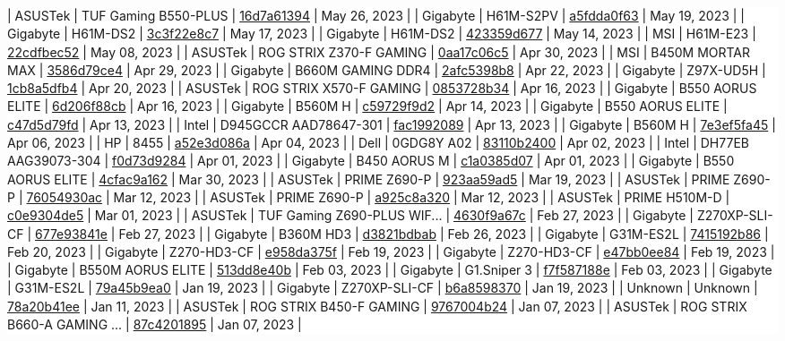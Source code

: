 | ASUSTek       | TUF Gaming B550-PLUS        | [16d7a61394](https://linux-hardware.org/?probe=16d7a61394) | May 26, 2023 |
| Gigabyte      | H61M-S2PV                   | [a5fdda0f63](https://linux-hardware.org/?probe=a5fdda0f63) | May 19, 2023 |
| Gigabyte      | H61M-DS2                    | [3c3f22e8c7](https://linux-hardware.org/?probe=3c3f22e8c7) | May 17, 2023 |
| Gigabyte      | H61M-DS2                    | [423359d677](https://linux-hardware.org/?probe=423359d677) | May 14, 2023 |
| MSI           | H61M-E23                    | [22cdfbec52](https://linux-hardware.org/?probe=22cdfbec52) | May 08, 2023 |
| ASUSTek       | ROG STRIX Z370-F GAMING     | [0aa17c06c5](https://linux-hardware.org/?probe=0aa17c06c5) | Apr 30, 2023 |
| MSI           | B450M MORTAR MAX            | [3586d79ce4](https://linux-hardware.org/?probe=3586d79ce4) | Apr 29, 2023 |
| Gigabyte      | B660M GAMING DDR4           | [2afc5398b8](https://linux-hardware.org/?probe=2afc5398b8) | Apr 22, 2023 |
| Gigabyte      | Z97X-UD5H                   | [1cb8a5dfb4](https://linux-hardware.org/?probe=1cb8a5dfb4) | Apr 20, 2023 |
| ASUSTek       | ROG STRIX X570-F GAMING     | [0853728b34](https://linux-hardware.org/?probe=0853728b34) | Apr 16, 2023 |
| Gigabyte      | B550 AORUS ELITE            | [6d206f88cb](https://linux-hardware.org/?probe=6d206f88cb) | Apr 16, 2023 |
| Gigabyte      | B560M H                     | [c59729f9d2](https://linux-hardware.org/?probe=c59729f9d2) | Apr 14, 2023 |
| Gigabyte      | B550 AORUS ELITE            | [c47d5d79fd](https://linux-hardware.org/?probe=c47d5d79fd) | Apr 13, 2023 |
| Intel         | D945GCCR AAD78647-301       | [fac1992089](https://linux-hardware.org/?probe=fac1992089) | Apr 13, 2023 |
| Gigabyte      | B560M H                     | [7e3ef5fa45](https://linux-hardware.org/?probe=7e3ef5fa45) | Apr 06, 2023 |
| HP            | 8455                        | [a52e3d086a](https://linux-hardware.org/?probe=a52e3d086a) | Apr 04, 2023 |
| Dell          | 0GDG8Y A02                  | [83110b2400](https://linux-hardware.org/?probe=83110b2400) | Apr 02, 2023 |
| Intel         | DH77EB AAG39073-304         | [f0d73d9284](https://linux-hardware.org/?probe=f0d73d9284) | Apr 01, 2023 |
| Gigabyte      | B450 AORUS M                | [c1a0385d07](https://linux-hardware.org/?probe=c1a0385d07) | Apr 01, 2023 |
| Gigabyte      | B550 AORUS ELITE            | [4cfac9a162](https://linux-hardware.org/?probe=4cfac9a162) | Mar 30, 2023 |
| ASUSTek       | PRIME Z690-P                | [923aa59ad5](https://linux-hardware.org/?probe=923aa59ad5) | Mar 19, 2023 |
| ASUSTek       | PRIME Z690-P                | [76054930ac](https://linux-hardware.org/?probe=76054930ac) | Mar 12, 2023 |
| ASUSTek       | PRIME Z690-P                | [a925c8a320](https://linux-hardware.org/?probe=a925c8a320) | Mar 12, 2023 |
| ASUSTek       | PRIME H510M-D               | [c0e9304de5](https://linux-hardware.org/?probe=c0e9304de5) | Mar 01, 2023 |
| ASUSTek       | TUF Gaming Z690-PLUS WIF... | [4630f9a67c](https://linux-hardware.org/?probe=4630f9a67c) | Feb 27, 2023 |
| Gigabyte      | Z270XP-SLI-CF               | [677e93841e](https://linux-hardware.org/?probe=677e93841e) | Feb 27, 2023 |
| Gigabyte      | B360M HD3                   | [d3821bdbab](https://linux-hardware.org/?probe=d3821bdbab) | Feb 26, 2023 |
| Gigabyte      | G31M-ES2L                   | [7415192b86](https://linux-hardware.org/?probe=7415192b86) | Feb 20, 2023 |
| Gigabyte      | Z270-HD3-CF                 | [e958da375f](https://linux-hardware.org/?probe=e958da375f) | Feb 19, 2023 |
| Gigabyte      | Z270-HD3-CF                 | [e47bb0ee84](https://linux-hardware.org/?probe=e47bb0ee84) | Feb 19, 2023 |
| Gigabyte      | B550M AORUS ELITE           | [513dd8e40b](https://linux-hardware.org/?probe=513dd8e40b) | Feb 03, 2023 |
| Gigabyte      | G1.Sniper 3                 | [f7f587188e](https://linux-hardware.org/?probe=f7f587188e) | Feb 03, 2023 |
| Gigabyte      | G31M-ES2L                   | [79a45b9ea0](https://linux-hardware.org/?probe=79a45b9ea0) | Jan 19, 2023 |
| Gigabyte      | Z270XP-SLI-CF               | [b6a8598370](https://linux-hardware.org/?probe=b6a8598370) | Jan 19, 2023 |
| Unknown       | Unknown                     | [78a20b41ee](https://linux-hardware.org/?probe=78a20b41ee) | Jan 11, 2023 |
| ASUSTek       | ROG STRIX B450-F GAMING     | [9767004b24](https://linux-hardware.org/?probe=9767004b24) | Jan 07, 2023 |
| ASUSTek       | ROG STRIX B660-A GAMING ... | [87c4201895](https://linux-hardware.org/?probe=87c4201895) | Jan 07, 2023 |